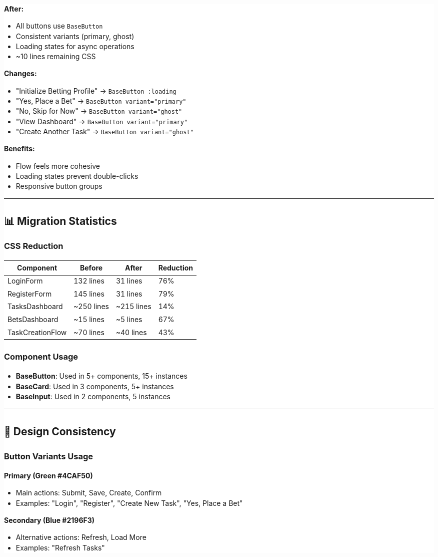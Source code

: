 **After:**
- All buttons use `BaseButton`
- Consistent variants (primary, ghost)
- Loading states for async operations
- ~10 lines remaining CSS

**Changes:**
- "Initialize Betting Profile" → `BaseButton :loading`
- "Yes, Place a Bet" → `BaseButton variant="primary"`
- "No, Skip for Now" → `BaseButton variant="ghost"`
- "View Dashboard" → `BaseButton variant="primary"`
- "Create Another Task" → `BaseButton variant="ghost"`

**Benefits:**
- Flow feels more cohesive
- Loading states prevent double-clicks
- Responsive button groups

---

## 📊 Migration Statistics

### CSS Reduction
| Component | Before | After | Reduction |
|-----------|--------|-------|-----------|
| LoginForm | 132 lines | 31 lines | 76% |
| RegisterForm | 145 lines | 31 lines | 79% |
| TasksDashboard | ~250 lines | ~215 lines | 14% |
| BetsDashboard | ~15 lines | ~5 lines | 67% |
| TaskCreationFlow | ~70 lines | ~40 lines | 43% |

### Component Usage
- **BaseButton**: Used in 5+ components, 15+ instances
- **BaseCard**: Used in 3 components, 5+ instances
- **BaseInput**: Used in 2 components, 5 instances

---

## 🎨 Design Consistency

### Button Variants Usage

**Primary (Green #4CAF50)**
- Main actions: Submit, Save, Create, Confirm
- Examples: "Login", "Register", "Create New Task", "Yes, Place a Bet"

**Secondary (Blue #2196F3)**
- Alternative actions: Refresh, Load More
- Examples: "Refresh Tasks"
